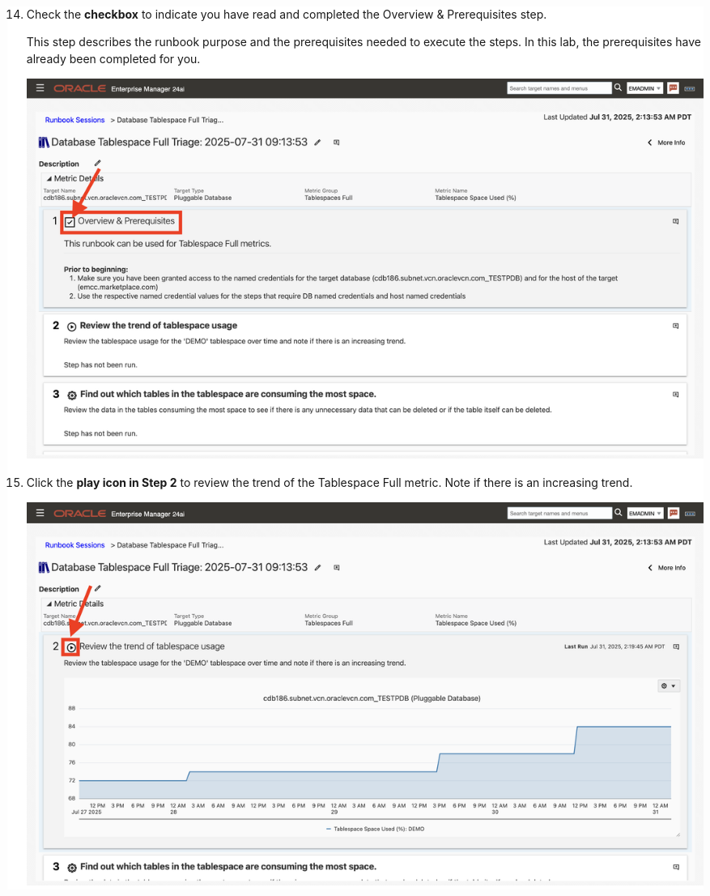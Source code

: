 14. Check the **checkbox** to indicate you have read and completed the Overview & Prerequisites step.

    This step describes the runbook purpose and the prerequisites needed to execute the steps. In this lab, the prerequisites have already been completed for you.

    ![Overview and Prereqs Step](ask-em-images/metric-runbook/overview-prereq.png " ")

15. Click the **play icon in Step 2** to review the trend of the Tablespace Full metric. Note if there is an increasing trend.

    ![Step 2 - Metric Data Step](ask-em-images/metric-runbook/play-metric-data.png " ")
